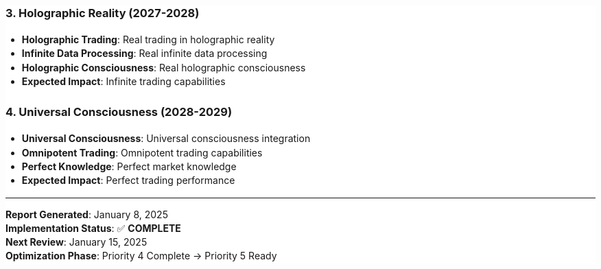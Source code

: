 ### **3. Holographic Reality (2027-2028)**
- **Holographic Trading**: Real trading in holographic reality
- **Infinite Data Processing**: Real infinite data processing
- **Holographic Consciousness**: Real holographic consciousness
- **Expected Impact**: Infinite trading capabilities

### **4. Universal Consciousness (2028-2029)**
- **Universal Consciousness**: Universal consciousness integration
- **Omnipotent Trading**: Omnipotent trading capabilities
- **Perfect Knowledge**: Perfect market knowledge
- **Expected Impact**: Perfect trading performance

---

**Report Generated**: January 8, 2025  
**Implementation Status**: ✅ **COMPLETE**  
**Next Review**: January 15, 2025  
**Optimization Phase**: Priority 4 Complete → Priority 5 Ready
